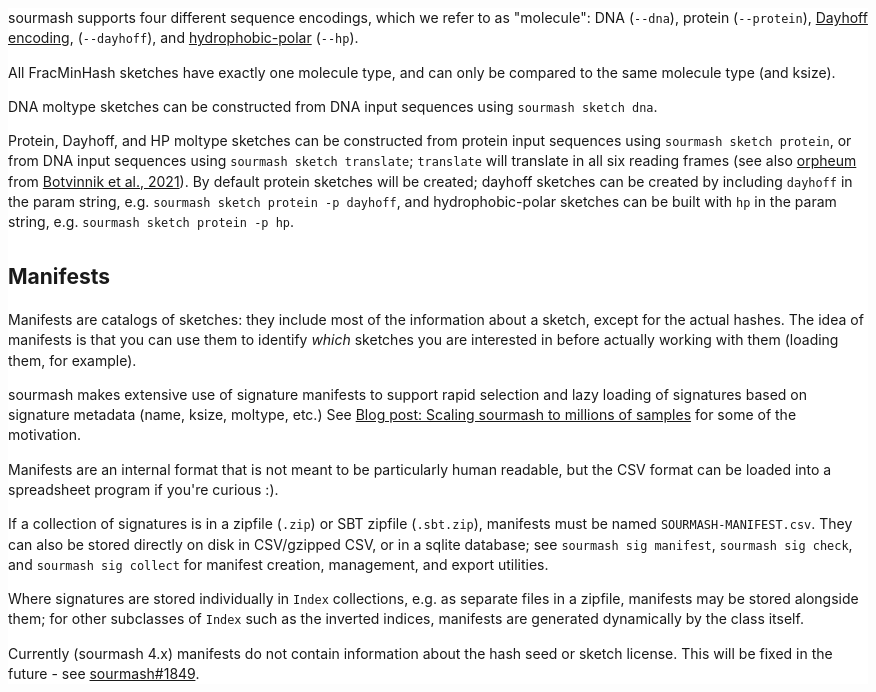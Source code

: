 sourmash supports four different sequence encodings, which we refer to
as "molecule": DNA (`--dna`), protein (`--protein`), [Dayhoff encoding](https://en.wikipedia.org/wiki/Margaret_Oakley_Dayhoff#Table_of_Dayhoff_encoding_of_amino_acids), 
(`--dayhoff`), and [hydrophobic-polar](sourmash-sketch.md#protein-encodings) (`--hp`).

All FracMinHash sketches have exactly one molecule type, and can only
be compared to the same molecule type (and ksize).

DNA moltype sketches can be constructed from DNA input sequences using
`sourmash sketch dna`.

Protein, Dayhoff, and HP moltype sketches can be constructed from
protein input sequences using `sourmash sketch protein`, or from DNA
input sequences using `sourmash sketch translate`; `translate` will
translate in all six reading frames (see also
[orpheum](https://github.com/czbiohub/orpheum) from
[Botvinnik et al., 2021](https://www.biorxiv.org/content/10.1101/2021.07.09.450799v1)).
By default protein sketches will be created; dayhoff sketches can be
created by including `dayhoff` in the param string, e.g. `sourmash
sketch protein -p dayhoff`, and hydrophobic-polar sketches can be
built with `hp` in the param string, e.g. `sourmash sketch protein -p hp`.

## Manifests

Manifests are catalogs of sketches: they include most of the information
about a sketch, except for the actual hashes. The idea of manifests is
that you can use them to identify *which* sketches you are interested
in before actually working with them (loading them, for example).

sourmash makes extensive use of signature manifests to support rapid
selection and lazy loading of signatures based on signature metadata
(name, ksize, moltype, etc.) See
[Blog post: Scaling sourmash to millions of samples](http://ivory.idyll.org/blog/2021-sourmash-scaling-to-millions.html)
for some of the motivation.

Manifests are an internal format that is not meant to be particularly
human readable, but the CSV format can be loaded into a spreadsheet
program if you're curious :).

If a collection of signatures is in a zipfile (`.zip`) or SBT zipfile (`.sbt.zip`), manifests must
be named `SOURMASH-MANIFEST.csv`. They can also be stored directly on
disk in CSV/gzipped CSV, or in a sqlite database; see
`sourmash sig manifest`, `sourmash sig check`, and `sourmash sig collect`
for manifest creation, management, and export utilities.

Where signatures are stored individually in `Index` collections,
e.g. as separate files in a zipfile, manifests may be stored alongside
them; for other subclasses of `Index` such as the inverted indices,
manifests are generated dynamically by the class itself.

Currently (sourmash 4.x) manifests do not contain information about the
hash seed or sketch license. This will be fixed in the future - see [sourmash#1849](https://github.com/sourmash-bio/sourmash/issues/1849).
